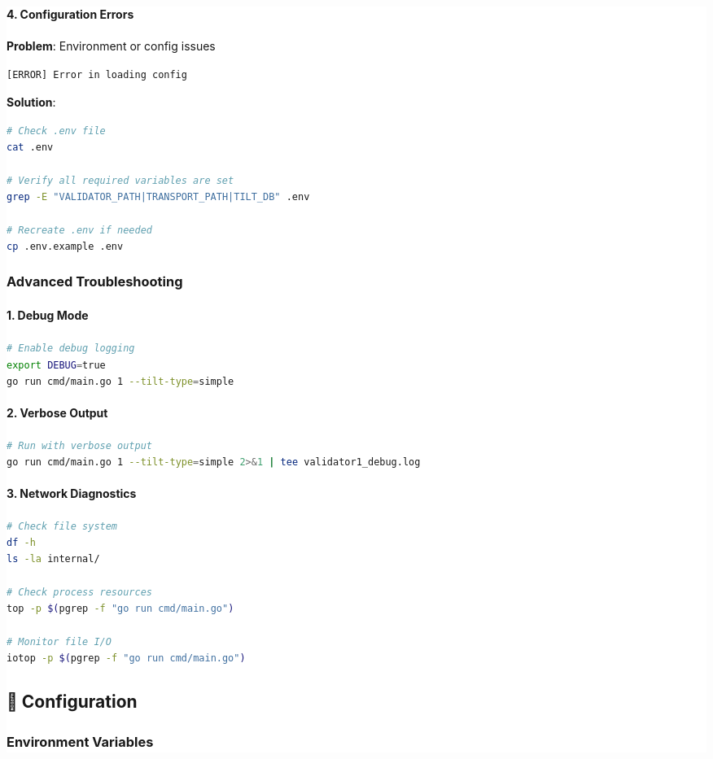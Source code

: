 #### 4. Configuration Errors

**Problem**: Environment or config issues

```bash
[ERROR] Error in loading config
```

**Solution**:

```bash
# Check .env file
cat .env

# Verify all required variables are set
grep -E "VALIDATOR_PATH|TRANSPORT_PATH|TILT_DB" .env

# Recreate .env if needed
cp .env.example .env
```

### Advanced Troubleshooting

#### 1. Debug Mode

```bash
# Enable debug logging
export DEBUG=true
go run cmd/main.go 1 --tilt-type=simple
```

#### 2. Verbose Output

```bash
# Run with verbose output
go run cmd/main.go 1 --tilt-type=simple 2>&1 | tee validator1_debug.log
```

#### 3. Network Diagnostics

```bash
# Check file system
df -h
ls -la internal/

# Check process resources
top -p $(pgrep -f "go run cmd/main.go")

# Monitor file I/O
iotop -p $(pgrep -f "go run cmd/main.go")
```

## 🔧 Configuration

### Environment Variables
